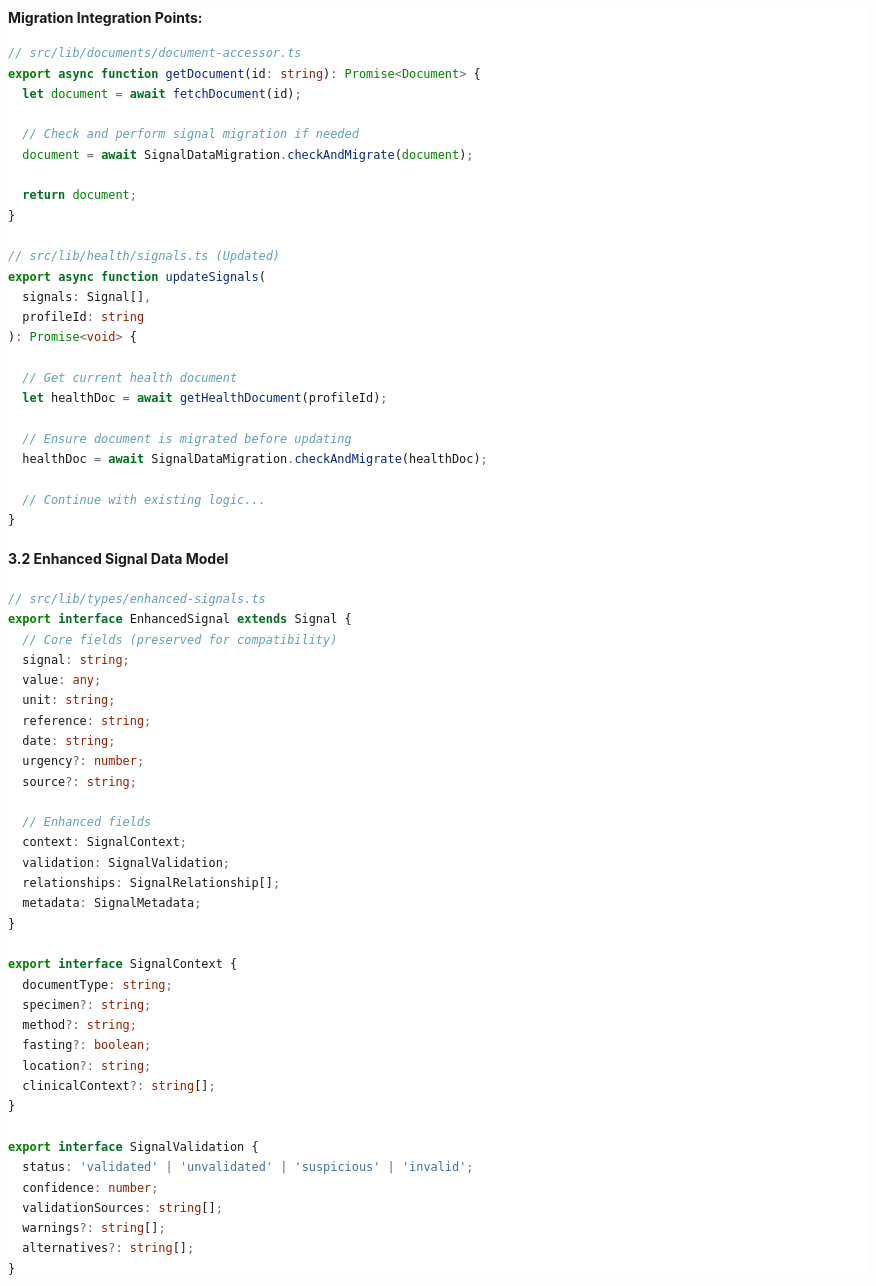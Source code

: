**Migration Integration Points:**
```typescript
// src/lib/documents/document-accessor.ts
export async function getDocument(id: string): Promise<Document> {
  let document = await fetchDocument(id);
  
  // Check and perform signal migration if needed
  document = await SignalDataMigration.checkAndMigrate(document);
  
  return document;
}

// src/lib/health/signals.ts (Updated)
export async function updateSignals(
  signals: Signal[],
  profileId: string
): Promise<void> {
  
  // Get current health document
  let healthDoc = await getHealthDocument(profileId);
  
  // Ensure document is migrated before updating
  healthDoc = await SignalDataMigration.checkAndMigrate(healthDoc);
  
  // Continue with existing logic...
}
```

#### 3.2 Enhanced Signal Data Model
```typescript
// src/lib/types/enhanced-signals.ts
export interface EnhancedSignal extends Signal {
  // Core fields (preserved for compatibility)
  signal: string;
  value: any;
  unit: string;
  reference: string;
  date: string;
  urgency?: number;
  source?: string;
  
  // Enhanced fields
  context: SignalContext;
  validation: SignalValidation;
  relationships: SignalRelationship[];
  metadata: SignalMetadata;
}

export interface SignalContext {
  documentType: string;
  specimen?: string;
  method?: string;
  fasting?: boolean;
  location?: string;
  clinicalContext?: string[];
}

export interface SignalValidation {
  status: 'validated' | 'unvalidated' | 'suspicious' | 'invalid';
  confidence: number;
  validationSources: string[];
  warnings?: string[];
  alternatives?: string[];
}
```